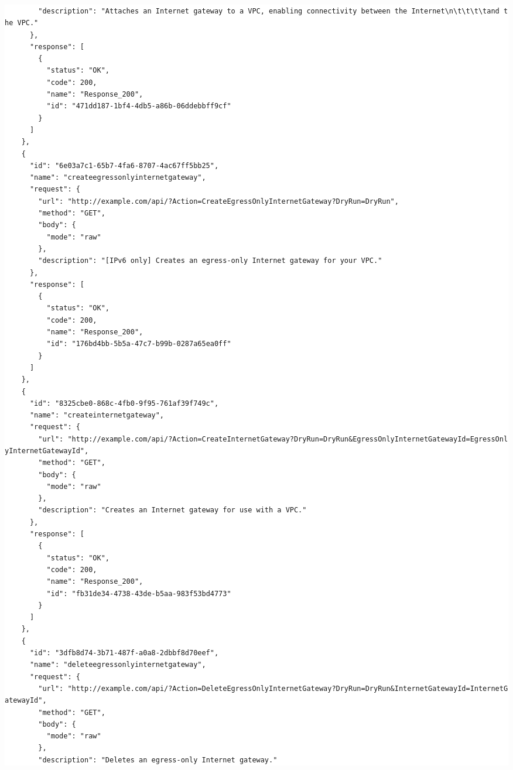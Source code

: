             "description": "Attaches an Internet gateway to a VPC, enabling connectivity between the Internet\n\t\t\t\tand the VPC."
          },
          "response": [
            {
              "status": "OK",
              "code": 200,
              "name": "Response_200",
              "id": "471dd187-1bf4-4db5-a86b-06ddebbff9cf"
            }
          ]
        },
        {
          "id": "6e03a7c1-65b7-4fa6-8707-4ac67ff5bb25",
          "name": "createegressonlyinternetgateway",
          "request": {
            "url": "http://example.com/api/?Action=CreateEgressOnlyInternetGateway?DryRun=DryRun",
            "method": "GET",
            "body": {
              "mode": "raw"
            },
            "description": "[IPv6 only] Creates an egress-only Internet gateway for your VPC."
          },
          "response": [
            {
              "status": "OK",
              "code": 200,
              "name": "Response_200",
              "id": "176bd4bb-5b5a-47c7-b99b-0287a65ea0ff"
            }
          ]
        },
        {
          "id": "8325cbe0-868c-4fb0-9f95-761af39f749c",
          "name": "createinternetgateway",
          "request": {
            "url": "http://example.com/api/?Action=CreateInternetGateway?DryRun=DryRun&EgressOnlyInternetGatewayId=EgressOnlyInternetGatewayId",
            "method": "GET",
            "body": {
              "mode": "raw"
            },
            "description": "Creates an Internet gateway for use with a VPC."
          },
          "response": [
            {
              "status": "OK",
              "code": 200,
              "name": "Response_200",
              "id": "fb31de34-4738-43de-b5aa-983f53bd4773"
            }
          ]
        },
        {
          "id": "3dfb8d74-3b71-487f-a0a8-2dbbf8d70eef",
          "name": "deleteegressonlyinternetgateway",
          "request": {
            "url": "http://example.com/api/?Action=DeleteEgressOnlyInternetGateway?DryRun=DryRun&InternetGatewayId=InternetGatewayId",
            "method": "GET",
            "body": {
              "mode": "raw"
            },
            "description": "Deletes an egress-only Internet gateway."